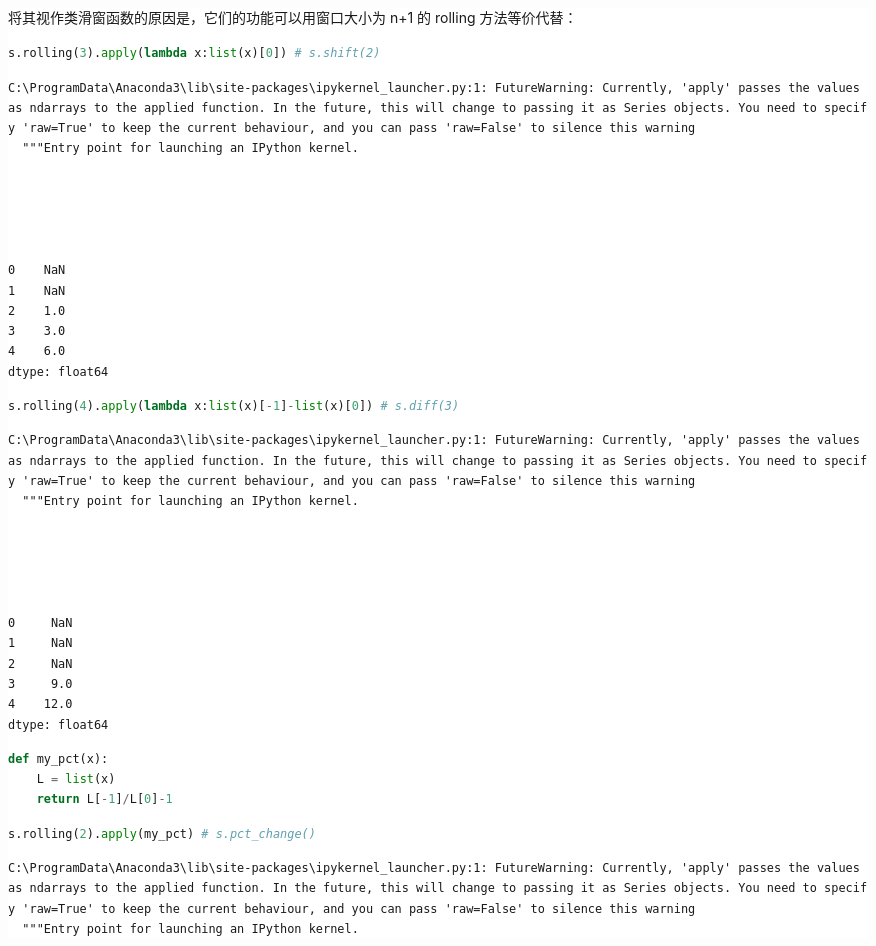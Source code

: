 

将其视作类滑窗函数的原因是，它们的功能可以用窗口大小为 n+1 的 rolling 方法等价代替：


```python
s.rolling(3).apply(lambda x:list(x)[0]) # s.shift(2)
```

    C:\ProgramData\Anaconda3\lib\site-packages\ipykernel_launcher.py:1: FutureWarning: Currently, 'apply' passes the values as ndarrays to the applied function. In the future, this will change to passing it as Series objects. You need to specify 'raw=True' to keep the current behaviour, and you can pass 'raw=False' to silence this warning
      """Entry point for launching an IPython kernel.
    




    0    NaN
    1    NaN
    2    1.0
    3    3.0
    4    6.0
    dtype: float64




```python
s.rolling(4).apply(lambda x:list(x)[-1]-list(x)[0]) # s.diff(3)
```

    C:\ProgramData\Anaconda3\lib\site-packages\ipykernel_launcher.py:1: FutureWarning: Currently, 'apply' passes the values as ndarrays to the applied function. In the future, this will change to passing it as Series objects. You need to specify 'raw=True' to keep the current behaviour, and you can pass 'raw=False' to silence this warning
      """Entry point for launching an IPython kernel.
    




    0     NaN
    1     NaN
    2     NaN
    3     9.0
    4    12.0
    dtype: float64




```python
def my_pct(x):
    L = list(x)
    return L[-1]/L[0]-1
```


```python
s.rolling(2).apply(my_pct) # s.pct_change()
```

    C:\ProgramData\Anaconda3\lib\site-packages\ipykernel_launcher.py:1: FutureWarning: Currently, 'apply' passes the values as ndarrays to the applied function. In the future, this will change to passing it as Series objects. You need to specify 'raw=True' to keep the current behaviour, and you can pass 'raw=False' to silence this warning
      """Entry point for launching an IPython kernel.
    

[1,2,'shhee5']: 读取第1，2，和sheet名为'sheet5'存入字典，key为sheet名，value为对应的dataframe  